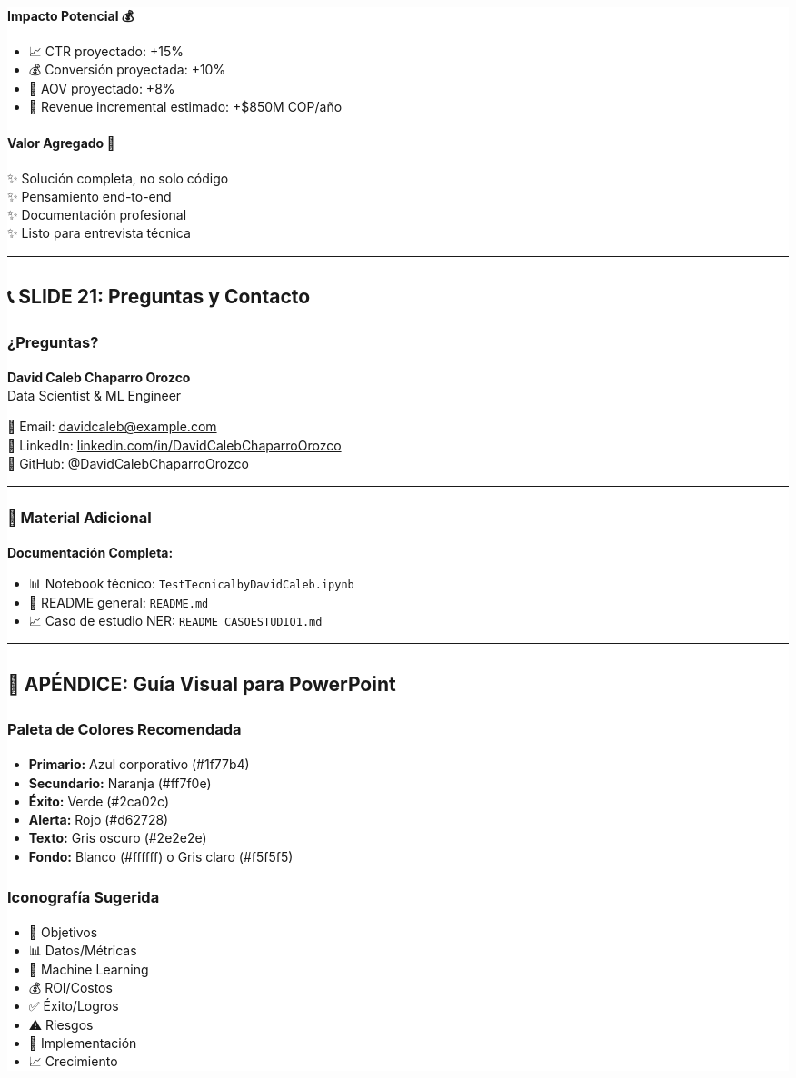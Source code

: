 #### Impacto Potencial 💰
- 📈 CTR proyectado: +15%
- 💰 Conversión proyectada: +10%
- 🛒 AOV proyectado: +8%
- 🎯 Revenue incremental estimado: +$850M COP/año

#### Valor Agregado 🎯
✨ Solución completa, no solo código  
✨ Pensamiento end-to-end  
✨ Documentación profesional  
✨ Listo para entrevista técnica

---

## 📞 SLIDE 21: Preguntas y Contacto

### ¿Preguntas?

**David Caleb Chaparro Orozco**  
Data Scientist & ML Engineer

📧 Email: davidcaleb@example.com  
💼 LinkedIn: [linkedin.com/in/DavidCalebChaparroOrozco](https://linkedin.com/in/DavidCalebChaparroOrozco)  
🐙 GitHub: [@DavidCalebChaparroOrozco](https://github.com/DavidCalebChaparroOrozco)

---

### 📎 Material Adicional

**Documentación Completa:**
- 📊 Notebook técnico: `TestTecnicalbyDavidCaleb.ipynb`
- 📄 README general: `README.md`
- 📈 Caso de estudio NER: `README_CASOESTUDIO1.md`

---

## 🎨 APÉNDICE: Guía Visual para PowerPoint

### Paleta de Colores Recomendada
- **Primario:** Azul corporativo (#1f77b4)
- **Secundario:** Naranja (#ff7f0e)
- **Éxito:** Verde (#2ca02c)
- **Alerta:** Rojo (#d62728)
- **Texto:** Gris oscuro (#2e2e2e)
- **Fondo:** Blanco (#ffffff) o Gris claro (#f5f5f5)

### Iconografía Sugerida
- 🎯 Objetivos
- 📊 Datos/Métricas
- 🤖 Machine Learning
- 💰 ROI/Costos
- ✅ Éxito/Logros
- ⚠️ Riesgos
- 🚀 Implementación
- 📈 Crecimiento
